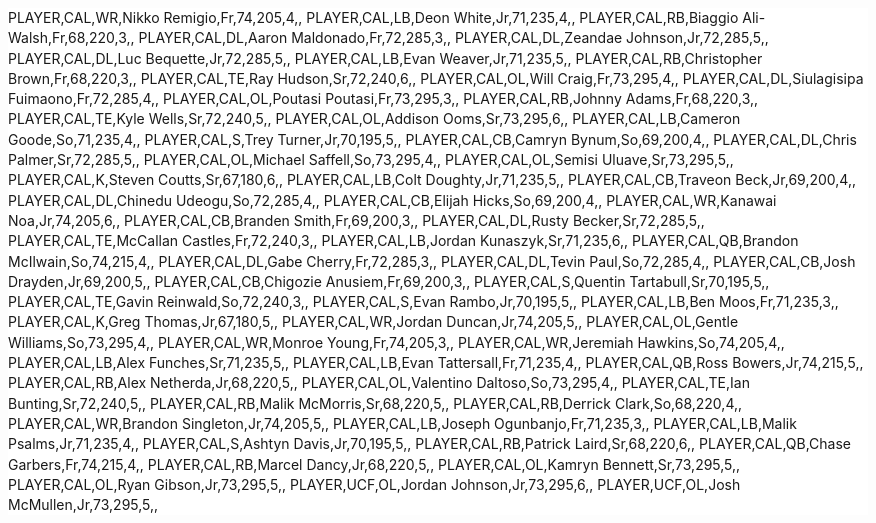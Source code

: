 PLAYER,CAL,WR,Nikko Remigio,Fr,74,205,4,,
PLAYER,CAL,LB,Deon White,Jr,71,235,4,,
PLAYER,CAL,RB,Biaggio Ali-Walsh,Fr,68,220,3,,
PLAYER,CAL,DL,Aaron Maldonado,Fr,72,285,3,,
PLAYER,CAL,DL,Zeandae Johnson,Jr,72,285,5,,
PLAYER,CAL,DL,Luc Bequette,Jr,72,285,5,,
PLAYER,CAL,LB,Evan Weaver,Jr,71,235,5,,
PLAYER,CAL,RB,Christopher Brown,Fr,68,220,3,,
PLAYER,CAL,TE,Ray Hudson,Sr,72,240,6,,
PLAYER,CAL,OL,Will Craig,Fr,73,295,4,,
PLAYER,CAL,DL,Siulagisipa Fuimaono,Fr,72,285,4,,
PLAYER,CAL,OL,Poutasi Poutasi,Fr,73,295,3,,
PLAYER,CAL,RB,Johnny Adams,Fr,68,220,3,,
PLAYER,CAL,TE,Kyle Wells,Sr,72,240,5,,
PLAYER,CAL,OL,Addison Ooms,Sr,73,295,6,,
PLAYER,CAL,LB,Cameron Goode,So,71,235,4,,
PLAYER,CAL,S,Trey Turner,Jr,70,195,5,,
PLAYER,CAL,CB,Camryn Bynum,So,69,200,4,,
PLAYER,CAL,DL,Chris Palmer,Sr,72,285,5,,
PLAYER,CAL,OL,Michael Saffell,So,73,295,4,,
PLAYER,CAL,OL,Semisi Uluave,Sr,73,295,5,,
PLAYER,CAL,K,Steven Coutts,Sr,67,180,6,,
PLAYER,CAL,LB,Colt Doughty,Jr,71,235,5,,
PLAYER,CAL,CB,Traveon Beck,Jr,69,200,4,,
PLAYER,CAL,DL,Chinedu Udeogu,So,72,285,4,,
PLAYER,CAL,CB,Elijah Hicks,So,69,200,4,,
PLAYER,CAL,WR,Kanawai Noa,Jr,74,205,6,,
PLAYER,CAL,CB,Branden Smith,Fr,69,200,3,,
PLAYER,CAL,DL,Rusty Becker,Sr,72,285,5,,
PLAYER,CAL,TE,McCallan Castles,Fr,72,240,3,,
PLAYER,CAL,LB,Jordan Kunaszyk,Sr,71,235,6,,
PLAYER,CAL,QB,Brandon McIlwain,So,74,215,4,,
PLAYER,CAL,DL,Gabe Cherry,Fr,72,285,3,,
PLAYER,CAL,DL,Tevin Paul,So,72,285,4,,
PLAYER,CAL,CB,Josh Drayden,Jr,69,200,5,,
PLAYER,CAL,CB,Chigozie Anusiem,Fr,69,200,3,,
PLAYER,CAL,S,Quentin Tartabull,Sr,70,195,5,,
PLAYER,CAL,TE,Gavin Reinwald,So,72,240,3,,
PLAYER,CAL,S,Evan Rambo,Jr,70,195,5,,
PLAYER,CAL,LB,Ben Moos,Fr,71,235,3,,
PLAYER,CAL,K,Greg Thomas,Jr,67,180,5,,
PLAYER,CAL,WR,Jordan Duncan,Jr,74,205,5,,
PLAYER,CAL,OL,Gentle Williams,So,73,295,4,,
PLAYER,CAL,WR,Monroe Young,Fr,74,205,3,,
PLAYER,CAL,WR,Jeremiah Hawkins,So,74,205,4,,
PLAYER,CAL,LB,Alex Funches,Sr,71,235,5,,
PLAYER,CAL,LB,Evan Tattersall,Fr,71,235,4,,
PLAYER,CAL,QB,Ross Bowers,Jr,74,215,5,,
PLAYER,CAL,RB,Alex Netherda,Jr,68,220,5,,
PLAYER,CAL,OL,Valentino Daltoso,So,73,295,4,,
PLAYER,CAL,TE,Ian Bunting,Sr,72,240,5,,
PLAYER,CAL,RB,Malik McMorris,Sr,68,220,5,,
PLAYER,CAL,RB,Derrick Clark,So,68,220,4,,
PLAYER,CAL,WR,Brandon Singleton,Jr,74,205,5,,
PLAYER,CAL,LB,Joseph Ogunbanjo,Fr,71,235,3,,
PLAYER,CAL,LB,Malik Psalms,Jr,71,235,4,,
PLAYER,CAL,S,Ashtyn Davis,Jr,70,195,5,,
PLAYER,CAL,RB,Patrick Laird,Sr,68,220,6,,
PLAYER,CAL,QB,Chase Garbers,Fr,74,215,4,,
PLAYER,CAL,RB,Marcel Dancy,Jr,68,220,5,,
PLAYER,CAL,OL,Kamryn Bennett,Sr,73,295,5,,
PLAYER,CAL,OL,Ryan Gibson,Jr,73,295,5,,
PLAYER,UCF,OL,Jordan Johnson,Jr,73,295,6,,
PLAYER,UCF,OL,Josh McMullen,Jr,73,295,5,,
